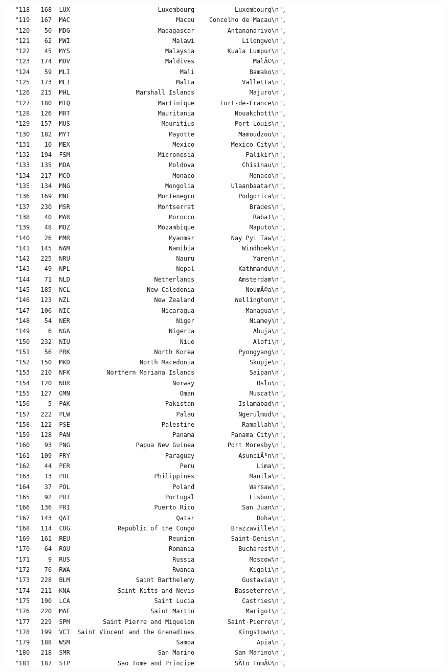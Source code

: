        "118   168  LUX                        Luxembourg           Luxembourg\n",
       "119   167  MAC                             Macau    Concelho de Macau\n",
       "120    50  MDG                        Madagascar         Antananarivo\n",
       "121    62  MWI                            Malawi             Lilongwe\n",
       "122    45  MYS                          Malaysia         Kuala Lumpur\n",
       "123   174  MDV                          Maldives                MalÃ©\n",
       "124    59  MLI                              Mali               Bamako\n",
       "125   173  MLT                             Malta             Valletta\n",
       "126   215  MHL                  Marshall Islands               Majuro\n",
       "127   180  MTQ                        Martinique       Fort-de-France\n",
       "128   126  MRT                        Mauritania           Nouakchott\n",
       "129   157  MUS                         Mauritius           Port Louis\n",
       "130   182  MYT                           Mayotte            Mamoudzou\n",
       "131    10  MEX                            Mexico          Mexico City\n",
       "132   194  FSM                        Micronesia              Palikir\n",
       "133   135  MDA                           Moldova             Chisinau\n",
       "134   217  MCO                            Monaco               Monaco\n",
       "135   134  MNG                          Mongolia          Ulaanbaatar\n",
       "136   169  MNE                        Montenegro            Podgorica\n",
       "137   230  MSR                        Montserrat               Brades\n",
       "138    40  MAR                           Morocco                Rabat\n",
       "139    48  MOZ                        Mozambique               Maputo\n",
       "140    26  MMR                           Myanmar          Nay Pyi Taw\n",
       "141   145  NAM                           Namibia             Windhoek\n",
       "142   225  NRU                             Nauru                Yaren\n",
       "143    49  NPL                             Nepal            Kathmandu\n",
       "144    71  NLD                       Netherlands            Amsterdam\n",
       "145   185  NCL                     New Caledonia              NoumÃ©a\n",
       "146   123  NZL                       New Zealand           Wellington\n",
       "147   106  NIC                         Nicaragua              Managua\n",
       "148    54  NER                             Niger               Niamey\n",
       "149     6  NGA                           Nigeria                Abuja\n",
       "150   232  NIU                              Niue                Alofi\n",
       "151    56  PRK                       North Korea            Pyongyang\n",
       "152   150  MKD                   North Macedonia               Skopje\n",
       "153   210  NFK          Northern Mariana Islands               Saipan\n",
       "154   120  NOR                            Norway                 Oslo\n",
       "155   127  OMN                              Oman               Muscat\n",
       "156     5  PAK                          Pakistan            Islamabad\n",
       "157   222  PLW                             Palau            Ngerulmud\n",
       "158   122  PSE                         Palestine             Ramallah\n",
       "159   128  PAN                            Panama          Panama City\n",
       "160    93  PNG                  Papua New Guinea         Port Moresby\n",
       "161   109  PRY                          Paraguay            AsunciÃ³n\n",
       "162    44  PER                              Peru                 Lima\n",
       "163    13  PHL                       Philippines               Manila\n",
       "164    37  POL                            Poland               Warsaw\n",
       "165    92  PRT                          Portugal               Lisbon\n",
       "166   136  PRI                       Puerto Rico             San Juan\n",
       "167   143  QAT                             Qatar                 Doha\n",
       "168   114  COG             Republic of the Congo          Brazzaville\n",
       "169   161  REU                           Reunion          Saint-Denis\n",
       "170    64  ROU                           Romania            Bucharest\n",
       "171     9  RUS                            Russia               Moscow\n",
       "172    76  RWA                            Rwanda               Kigali\n",
       "173   228  BLM                  Saint Barthelemy             Gustavia\n",
       "174   211  KNA             Saint Kitts and Nevis           Basseterre\n",
       "175   190  LCA                       Saint Lucia             Castries\n",
       "176   220  MAF                      Saint Martin              Marigot\n",
       "177   229  SPM         Saint Pierre and Miquelon         Saint-Pierre\n",
       "178   199  VCT  Saint Vincent and the Grenadines            Kingstown\n",
       "179   188  WSM                             Samoa                 Apia\n",
       "180   218  SMR                        San Marino           San Marino\n",
       "181   187  STP             Sao Tome and Principe           SÃ£o TomÃ©\n",